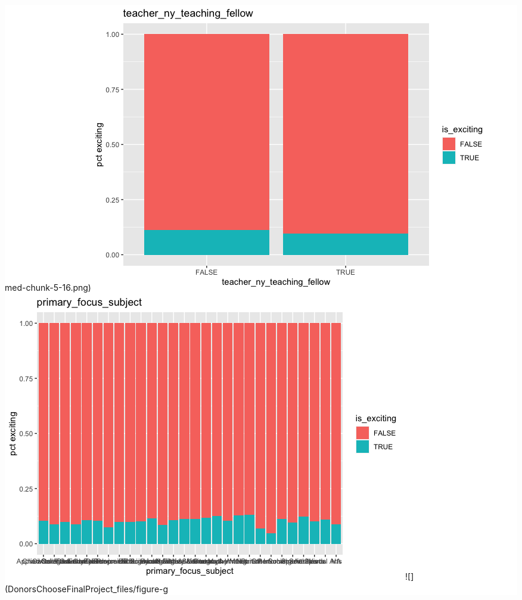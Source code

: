 med-chunk-5-16.png)![](DonorsChooseFinalProject_files/figure-gfm/unnamed-chunk-5-17.png)![](DonorsChooseFinalProject_files/figure-gfm/unnamed-chunk-5-18.png)![](DonorsChooseFinalProject_files/figure-g